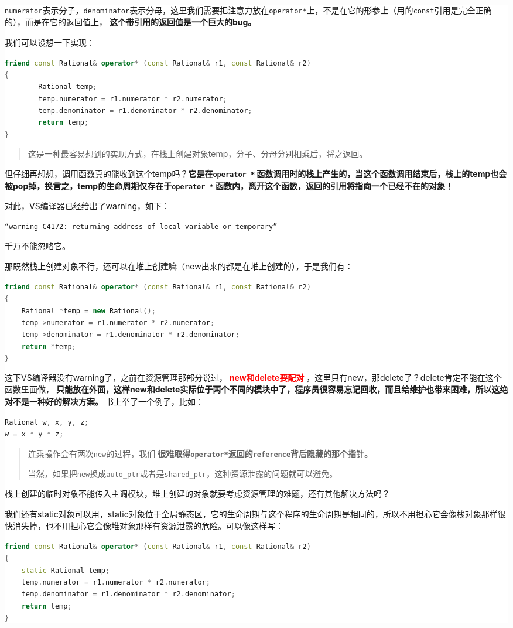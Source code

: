 `numerator`表示分子，`denominator`表示分母，这里我们需要把注意力放在`operator*`上，不是在它的形参上（用的`const`引用是完全正确的），而是在它的返回值上， **这个带引用的返回值是一个巨大的bug。**

我们可以设想一下实现：

```c++
friend const Rational& operator* (const Rational& r1, const Rational& r2)
{
        Rational temp;
        temp.numerator = r1.numerator * r2.numerator;
        temp.denominator = r1.denominator * r2.denominator;
        return temp;
}
```

>  这是一种最容易想到的实现方式，在栈上创建对象temp，分子、分母分别相乘后，将之返回。

但仔细再想想，调用函数真的能收到这个temp吗？**它是在`operator *` 函数调用时的栈上产生的，当这个函数调用结束后，栈上的temp也会被pop掉，换言之，temp的生命周期仅存在于`operator *`  函数内，离开这个函数，返回的引用将指向一个已经不在的对象！**

对此，VS编译器已经给出了warning，如下：

```SH
“warning C4172: returning address of local variable or temporary”
```

千万不能忽略它。

那既然栈上创建对象不行，还可以在堆上创建嘛（new出来的都是在堆上创建的），于是我们有：

```c++
friend const Rational& operator* (const Rational& r1, const Rational& r2)
{
    Rational *temp = new Rational();
    temp->numerator = r1.numerator * r2.numerator;
    temp->denominator = r1.denominator * r2.denominator;
    return *temp;
}
```

这下VS编译器没有warning了，之前在资源管理那部分说过， **<font color = red>new和delete要配对</font>** ，这里只有new，那delete了？delete肯定不能在这个函数里面做， **只能放在外面，这样new和delete实际位于两个不同的模块中了，程序员很容易忘记回收，而且给维护也带来困难，所以这绝对不是一种好的解决方案。** 书上举了一个例子，比如：

```c++
Rational w, x, y, z;
w = x * y * z;
```

> 连乘操作会有两次`new`的过程，我们 **很难取得`operator*`返回的`reference`背后隐藏的那个指针。**
>
> 当然，如果把`new`换成`auto_ptr`或者是`shared_ptr`，这种资源泄露的问题就可以避免。

栈上创建的临时对象不能传入主调模块，堆上创建的对象就要考虑资源管理的难题，还有其他解决方法吗？

我们还有static对象可以用，static对象位于全局静态区，它的生命周期与这个程序的生命周期是相同的，所以不用担心它会像栈对象那样很快消失掉，也不用担心它会像堆对象那样有资源泄露的危险。可以像这样写：

```c++
friend const Rational& operator* (const Rational& r1, const Rational& r2)
{
    static Rational temp;
    temp.numerator = r1.numerator * r2.numerator;
    temp.denominator = r1.denominator * r2.denominator;
    return temp;
}
```
